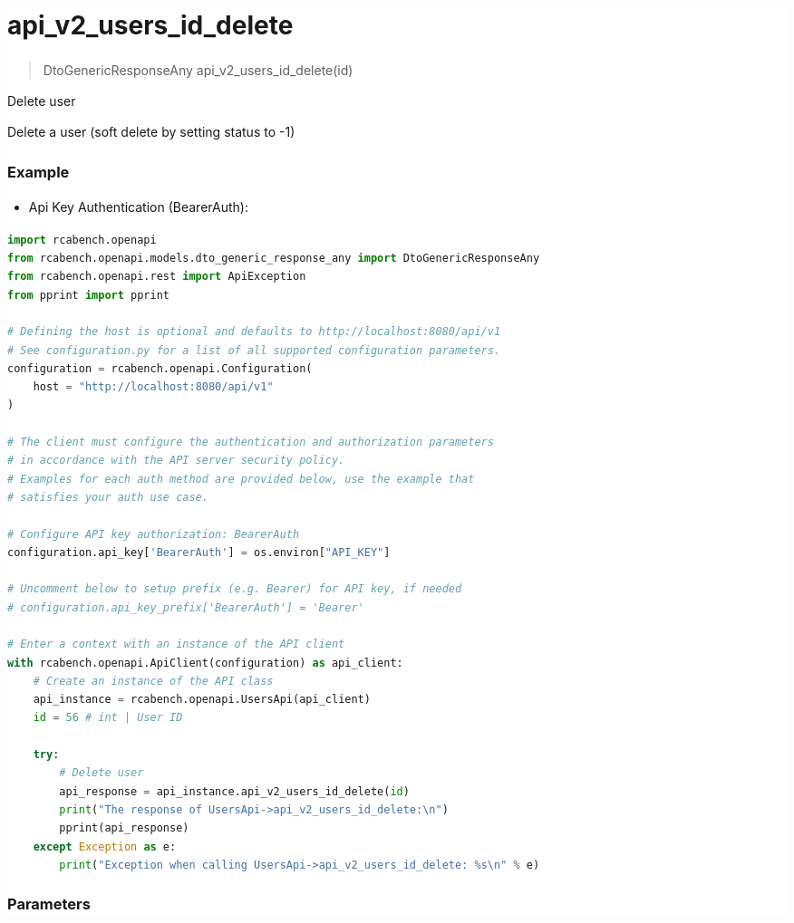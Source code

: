 # **api_v2_users_id_delete**
> DtoGenericResponseAny api_v2_users_id_delete(id)

Delete user

Delete a user (soft delete by setting status to -1)

### Example

* Api Key Authentication (BearerAuth):

```python
import rcabench.openapi
from rcabench.openapi.models.dto_generic_response_any import DtoGenericResponseAny
from rcabench.openapi.rest import ApiException
from pprint import pprint

# Defining the host is optional and defaults to http://localhost:8080/api/v1
# See configuration.py for a list of all supported configuration parameters.
configuration = rcabench.openapi.Configuration(
    host = "http://localhost:8080/api/v1"
)

# The client must configure the authentication and authorization parameters
# in accordance with the API server security policy.
# Examples for each auth method are provided below, use the example that
# satisfies your auth use case.

# Configure API key authorization: BearerAuth
configuration.api_key['BearerAuth'] = os.environ["API_KEY"]

# Uncomment below to setup prefix (e.g. Bearer) for API key, if needed
# configuration.api_key_prefix['BearerAuth'] = 'Bearer'

# Enter a context with an instance of the API client
with rcabench.openapi.ApiClient(configuration) as api_client:
    # Create an instance of the API class
    api_instance = rcabench.openapi.UsersApi(api_client)
    id = 56 # int | User ID

    try:
        # Delete user
        api_response = api_instance.api_v2_users_id_delete(id)
        print("The response of UsersApi->api_v2_users_id_delete:\n")
        pprint(api_response)
    except Exception as e:
        print("Exception when calling UsersApi->api_v2_users_id_delete: %s\n" % e)
```



### Parameters

